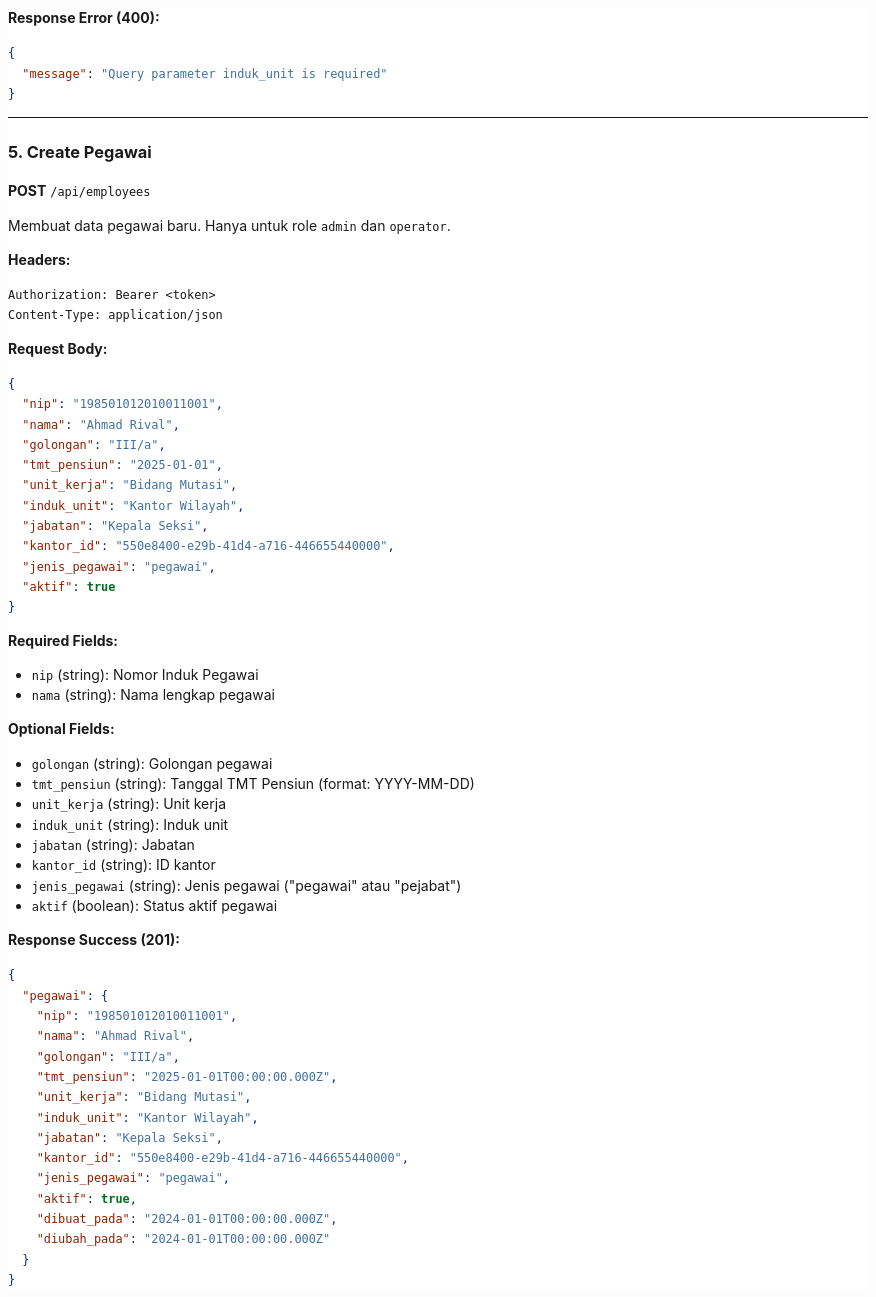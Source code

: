 **Response Error (400):**
```json
{
  "message": "Query parameter induk_unit is required"
}
```

---

### 5. Create Pegawai
**POST** `/api/employees`

Membuat data pegawai baru. Hanya untuk role `admin` dan `operator`.

**Headers:**
```
Authorization: Bearer <token>
Content-Type: application/json
```

**Request Body:**
```json
{
  "nip": "198501012010011001",
  "nama": "Ahmad Rival",
  "golongan": "III/a",
  "tmt_pensiun": "2025-01-01",
  "unit_kerja": "Bidang Mutasi",
  "induk_unit": "Kantor Wilayah",
  "jabatan": "Kepala Seksi",
  "kantor_id": "550e8400-e29b-41d4-a716-446655440000",
  "jenis_pegawai": "pegawai",
  "aktif": true
}
```

**Required Fields:**
- `nip` (string): Nomor Induk Pegawai
- `nama` (string): Nama lengkap pegawai

**Optional Fields:**
- `golongan` (string): Golongan pegawai
- `tmt_pensiun` (string): Tanggal TMT Pensiun (format: YYYY-MM-DD)
- `unit_kerja` (string): Unit kerja
- `induk_unit` (string): Induk unit
- `jabatan` (string): Jabatan
- `kantor_id` (string): ID kantor
- `jenis_pegawai` (string): Jenis pegawai ("pegawai" atau "pejabat")
- `aktif` (boolean): Status aktif pegawai

**Response Success (201):**
```json
{
  "pegawai": {
    "nip": "198501012010011001",
    "nama": "Ahmad Rival",
    "golongan": "III/a",
    "tmt_pensiun": "2025-01-01T00:00:00.000Z",
    "unit_kerja": "Bidang Mutasi",
    "induk_unit": "Kantor Wilayah",
    "jabatan": "Kepala Seksi",
    "kantor_id": "550e8400-e29b-41d4-a716-446655440000",
    "jenis_pegawai": "pegawai",
    "aktif": true,
    "dibuat_pada": "2024-01-01T00:00:00.000Z",
    "diubah_pada": "2024-01-01T00:00:00.000Z"
  }
}
```